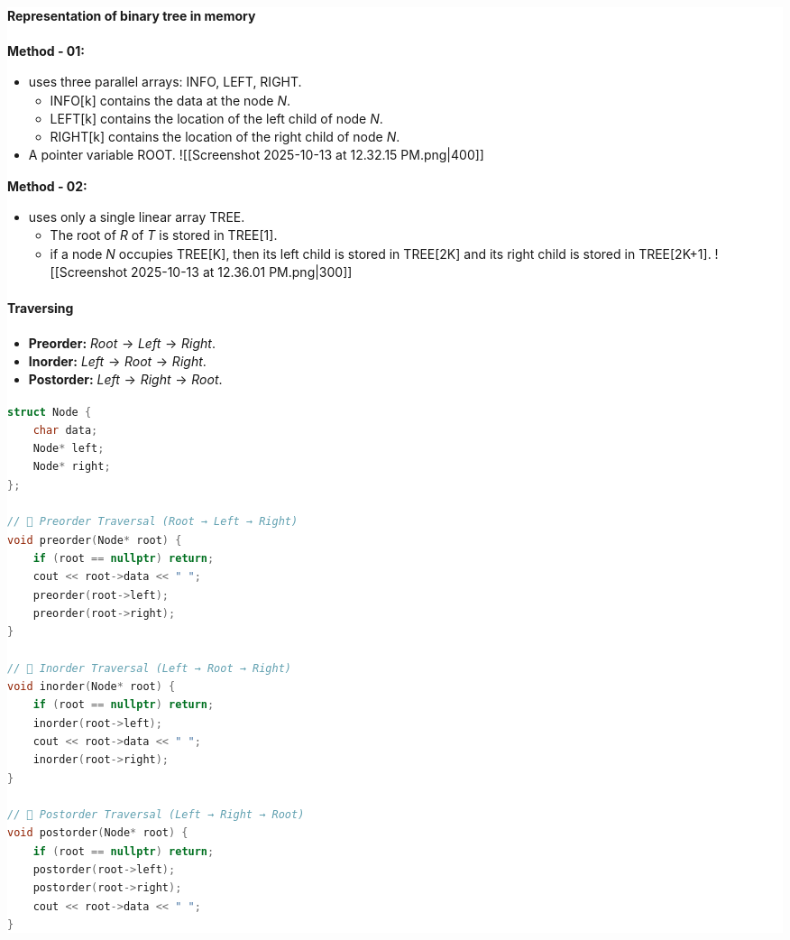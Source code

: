 #### Representation of binary tree in memory

**Method - 01:**
- uses three parallel arrays: $\text{INFO, LEFT, RIGHT}$.
	- $\text{INFO[k]}$ contains the data at the node $N$.
	- $\text{LEFT[k]}$ contains the location of the left child of node $N$.
	- $\text{RIGHT[k]}$ contains the location of the right child of node $N$.
- A pointer variable $\text{ROOT}$.
![[Screenshot 2025-10-13 at 12.32.15 PM.png|400]]

**Method - 02:**
- uses only a single linear array $\text{TREE}$.
	- The root of $R$ of $T$ is stored in $\text{TREE[1]}$.
	- if a node $N$ occupies $\text{TREE[K]}$, then its left child is stored in $\text{TREE[2K]}$ and its right child is stored in $\text{TREE[2K+1]}$.
![[Screenshot 2025-10-13 at 12.36.01 PM.png|300]]

#### Traversing

- **Preorder:** $Root \rightarrow Left \rightarrow Right$.
- **Inorder:** $Left \rightarrow Root \rightarrow Right$.
- **Postorder:** $Left \rightarrow Right \rightarrow Root$.
```cpp
struct Node {
    char data;
    Node* left;
    Node* right;
};

// 🔹 Preorder Traversal (Root → Left → Right)
void preorder(Node* root) {
    if (root == nullptr) return;
    cout << root->data << " ";
    preorder(root->left);
    preorder(root->right);
}

// 🔹 Inorder Traversal (Left → Root → Right)
void inorder(Node* root) {
    if (root == nullptr) return;
    inorder(root->left);
    cout << root->data << " ";
    inorder(root->right);
}

// 🔹 Postorder Traversal (Left → Right → Root)
void postorder(Node* root) {
    if (root == nullptr) return;
    postorder(root->left);
    postorder(root->right);
    cout << root->data << " ";
}
```
